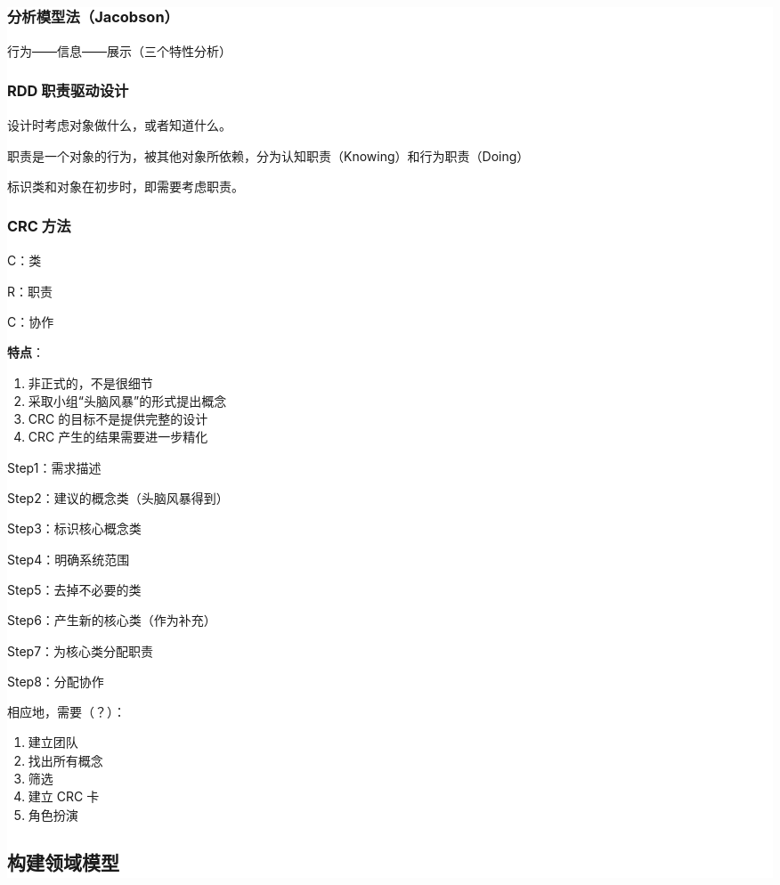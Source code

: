 

### 分析模型法（Jacobson）

行为——信息——展示（三个特性分析）



### RDD 职责驱动设计

设计时考虑对象做什么，或者知道什么。

职责是一个对象的行为，被其他对象所依赖，分为认知职责（Knowing）和行为职责（Doing）

标识类和对象在初步时，即需要考虑职责。



### CRC 方法

C：类

R：职责

C：协作

**特点**：

1. 非正式的，不是很细节
2. 采取小组“头脑风暴”的形式提出概念
3. CRC 的目标不是提供完整的设计
4. CRC 产生的结果需要进一步精化



Step1：需求描述

Step2：建议的概念类（头脑风暴得到）

Step3：标识核心概念类

Step4：明确系统范围

Step5：去掉不必要的类

Step6：产生新的核心类（作为补充）

Step7：为核心类分配职责

Step8：分配协作



相应地，需要（？）：

1. 建立团队
2. 找出所有概念
3. 筛选
4. 建立 CRC 卡
5. 角色扮演



## 构建领域模型
